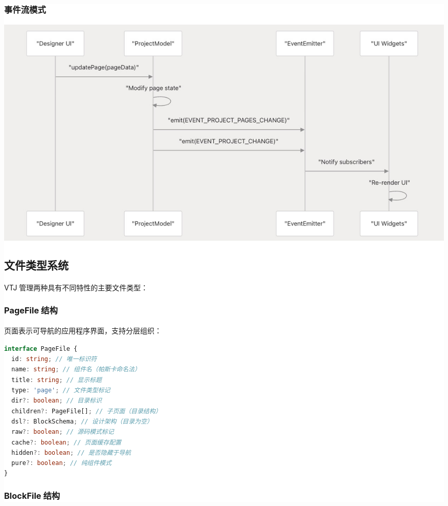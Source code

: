### 事件流模式

![](../svg/4/3.png)

## 文件类型系统

VTJ 管理两种具有不同特性的主要文件类型：

### PageFile 结构

页面表示可导航的应用程序界面，支持分层组织：

```ts
interface PageFile {
  id: string; // 唯一标识符
  name: string; // 组件名（帕斯卡命名法）
  title: string; // 显示标题
  type: 'page'; // 文件类型标记
  dir?: boolean; // 目录标识
  children?: PageFile[]; // 子页面（目录结构）
  dsl?: BlockSchema; // 设计架构（目录为空）
  raw?: boolean; // 源码模式标记
  cache?: boolean; // 页面缓存配置
  hidden?: boolean; // 是否隐藏于导航
  pure?: boolean; // 纯组件模式
}
```

### BlockFile 结构
